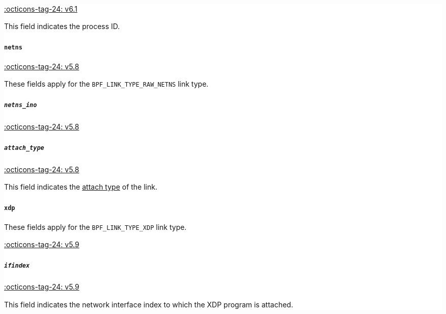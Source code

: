 [:octicons-tag-24: v6.1](https://github.com/torvalds/linux/commit/21fb6f2aa3890b0d0abf88b7756d0098e9367a7c)

This field indicates the process ID.

#### `netns`

[:octicons-tag-24: v5.8](https://github.com/torvalds/linux/commit/7f045a49fee04b5662cbdeaf0838f9322ae8c63a)

These fields apply for the `BPF_LINK_TYPE_RAW_NETNS` link type.

##### `netns_ino`

[:octicons-tag-24: v5.8](https://github.com/torvalds/linux/commit/7f045a49fee04b5662cbdeaf0838f9322ae8c63a)

##### `attach_type`

[:octicons-tag-24: v5.8](https://github.com/torvalds/linux/commit/7f045a49fee04b5662cbdeaf0838f9322ae8c63a)

This field indicates the [attach type](BPF_LINK_CREATE.md#attach-types) of the link.

#### `xdp`

These fields apply for the `BPF_LINK_TYPE_XDP` link type.

[:octicons-tag-24: v5.9](https://github.com/torvalds/linux/commit/c1931c9784ebb5787c0784c112fb8baa5e8455b3)
##### `ifindex`

[:octicons-tag-24: v5.9](https://github.com/torvalds/linux/commit/c1931c9784ebb5787c0784c112fb8baa5e8455b3)

This field indicates the network interface index to which the XDP program is attached.
